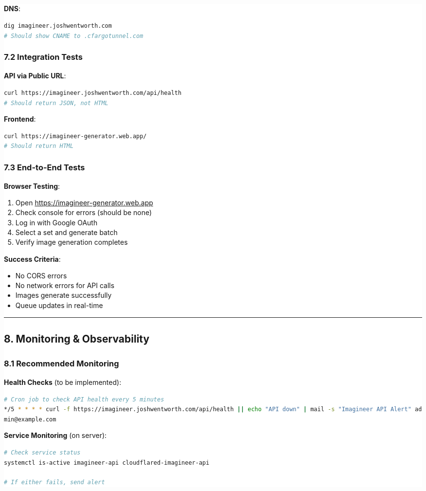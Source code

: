 **DNS**:
```bash
dig imagineer.joshwentworth.com
# Should show CNAME to .cfargotunnel.com
```

### 7.2 Integration Tests

**API via Public URL**:
```bash
curl https://imagineer.joshwentworth.com/api/health
# Should return JSON, not HTML
```

**Frontend**:
```bash
curl https://imagineer-generator.web.app/
# Should return HTML
```

### 7.3 End-to-End Tests

**Browser Testing**:
1. Open https://imagineer-generator.web.app
2. Check console for errors (should be none)
3. Log in with Google OAuth
4. Select a set and generate batch
5. Verify image generation completes

**Success Criteria**:
- No CORS errors
- No network errors for API calls
- Images generate successfully
- Queue updates in real-time

---

## 8. Monitoring & Observability

### 8.1 Recommended Monitoring

**Health Checks** (to be implemented):
```bash
# Cron job to check API health every 5 minutes
*/5 * * * * curl -f https://imagineer.joshwentworth.com/api/health || echo "API down" | mail -s "Imagineer API Alert" admin@example.com
```

**Service Monitoring** (on server):
```bash
# Check service status
systemctl is-active imagineer-api cloudflared-imagineer-api

# If either fails, send alert
```
